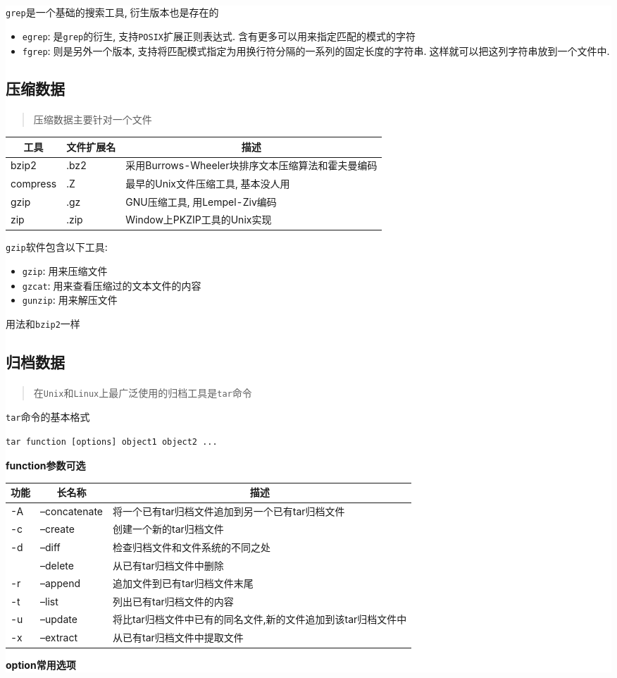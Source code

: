 `grep`是一个基础的搜索工具, 衍生版本也是存在的

- `egrep`: 是`grep`的衍生, 支持`POSIX`扩展正则表达式. 含有更多可以用来指定匹配的模式的字符
- `fgrep`: 则是另外一个版本, 支持将匹配模式指定为用换行符分隔的一系列的固定长度的字符串. 这样就可以把这列字符串放到一个文件中.

## 压缩数据

> 压缩数据主要针对一个文件

| 工具       | 文件扩展名 | 描述                               |
| -------- | ----- | -------------------------------- |
| bzip2    | .bz2  | 采用Burrows-Wheeler块排序文本压缩算法和霍夫曼编码 |
| compress | .Z    | 最早的Unix文件压缩工具, 基本没人用             |
| gzip     | .gz   | GNU压缩工具, 用Lempel-Ziv编码           |
| zip      | .zip  | Window上PKZIP工具的Unix实现            |

`gzip`软件包含以下工具:

- `gzip`: 用来压缩文件
- `gzcat`: 用来查看压缩过的文本文件的内容
- `gunzip`: 用来解压文件

用法和`bzip2`一样

## 归档数据

> 在`Unix`和`Linux`上最广泛使用的归档工具是`tar`命令

`tar`命令的基本格式

`tar function [options] object1 object2 ...`

**function参数可选**

| 功能   | 长名称          | 描述                                 |
| ---- | ------------ | ---------------------------------- |
| -A   | –concatenate | 将一个已有tar归档文件追加到另一个已有tar归档文件        |
| -c   | –create      | 创建一个新的tar归档文件                      |
| -d   | –diff        | 检查归档文件和文件系统的不同之处                   |
|      | –delete      | 从已有tar归档文件中删除                      |
| -r   | –append      | 追加文件到已有tar归档文件末尾                   |
| -t   | –list        | 列出已有tar归档文件的内容                     |
| -u   | –update      | 将比tar归档文件中已有的同名文件,新的文件追加到该tar归档文件中 |
| -x   | –extract     | 从已有tar归档文件中提取文件                    |

**option常用选项**
